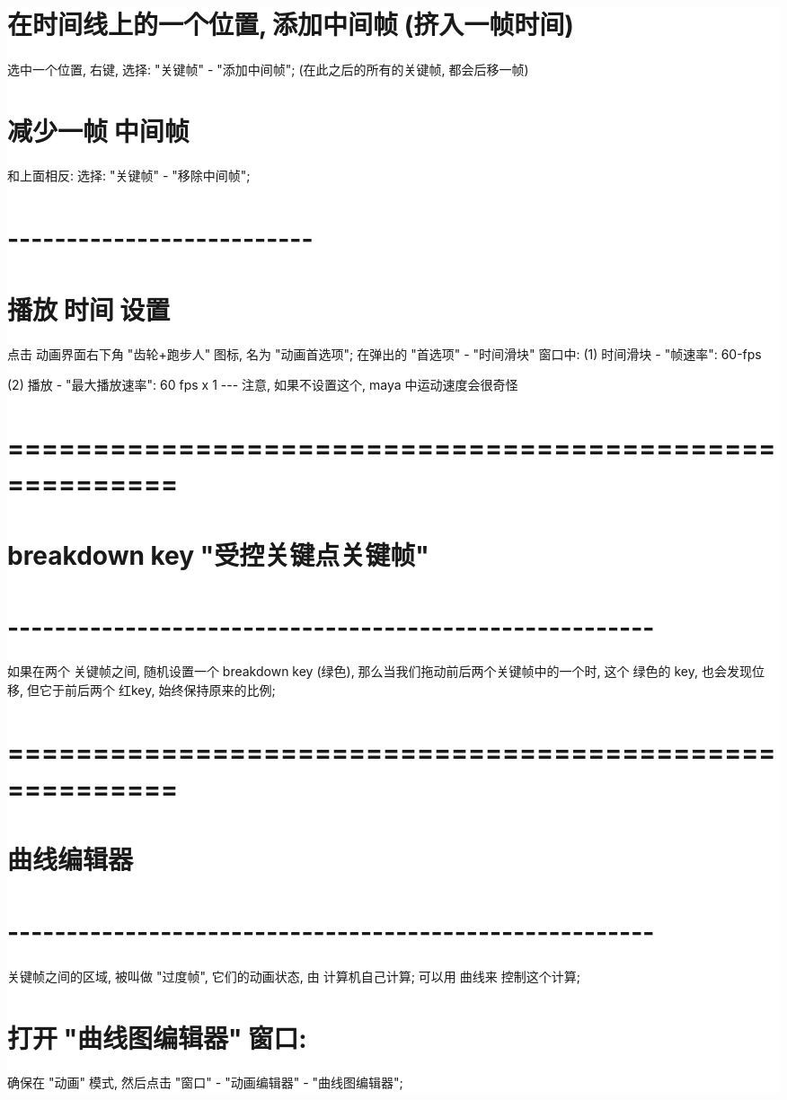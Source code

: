 
# 在时间线上的一个位置, 添加中间帧 (挤入一帧时间)
选中一个位置, 右键, 选择: "关键帧" - "添加中间帧";
(在此之后的所有的关键帧, 都会后移一帧)

# 减少一帧 中间帧
和上面相反: 选择: "关键帧" - "移除中间帧";


# -------------------------- #
#      播放 时间 设置
点击 动画界面右下角 "齿轮+跑步人" 图标, 名为 "动画首选项";
在弹出的 "首选项" - "时间滑块" 窗口中:
(1)
    时间滑块 - "帧速率": 60-fps

(2)
    播放 - "最大播放速率": 60 fps x 1
    ---
    注意, 如果不设置这个, maya 中运动速度会很奇怪 



# ======================================================= #
#           breakdown key "受控关键点关键帧"
# ------------------------------------------------------- #
如果在两个 关键帧之间, 随机设置一个 breakdown key (绿色), 那么当我们拖动前后两个关键帧中的一个时,
这个 绿色的 key, 也会发现位移, 但它于前后两个 红key, 始终保持原来的比例;


# ======================================================= #
#              曲线编辑器
# ------------------------------------------------------- #
关键帧之间的区域, 被叫做 "过度帧", 它们的动画状态, 由 计算机自己计算;
可以用 曲线来 控制这个计算;


# 打开 "曲线图编辑器" 窗口:
确保在 "动画" 模式, 然后点击 "窗口" - "动画编辑器" - "曲线图编辑器";
